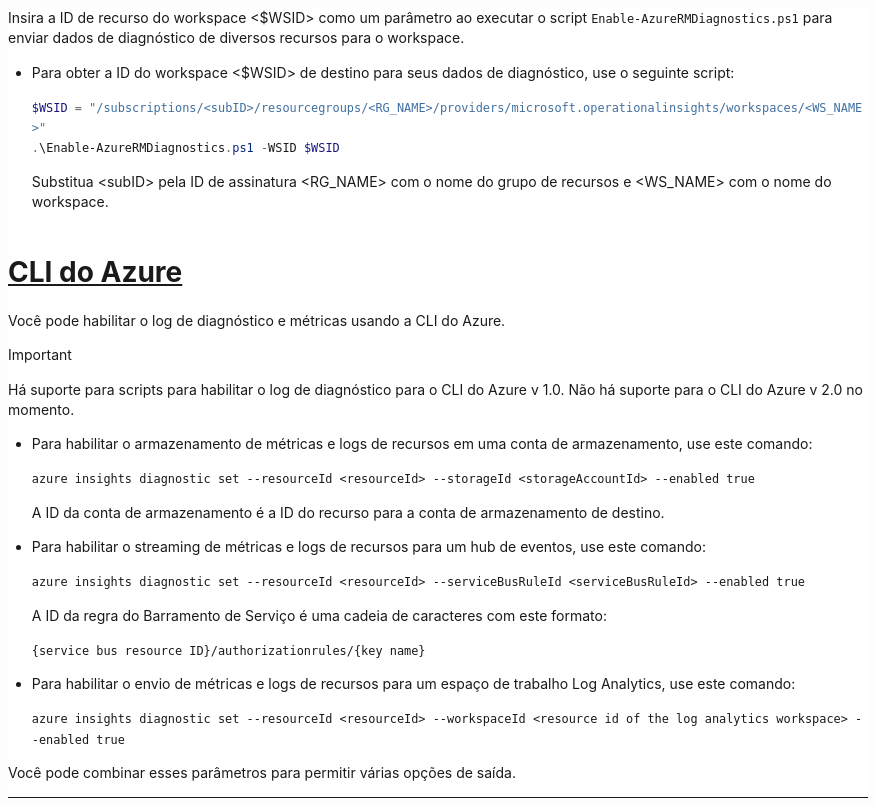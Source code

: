 Insira a ID de recurso do workspace \<$WSID\> como um parâmetro ao executar o script `Enable-AzureRMDiagnostics.ps1` para enviar dados de diagnóstico de diversos recursos para o workspace.

- Para obter a ID do workspace \<$WSID\> de destino para seus dados de diagnóstico, use o seguinte script:

  ```powershell
  $WSID = "/subscriptions/<subID>/resourcegroups/<RG_NAME>/providers/microsoft.operationalinsights/workspaces/<WS_NAME>"
  .\Enable-AzureRMDiagnostics.ps1 -WSID $WSID
  ```

  Substitua \<subID\> pela ID de assinatura \<RG_NAME\> com o nome do grupo de recursos e \<WS_NAME\> com o nome do workspace.

# <a name="azure-cli"></a>[CLI do Azure](#tab/azure-cli)

Você pode habilitar o log de diagnóstico e métricas usando a CLI do Azure.

> [!IMPORTANT]
> Há suporte para scripts para habilitar o log de diagnóstico para o CLI do Azure v 1.0. Não há suporte para o CLI do Azure v 2.0 no momento.

- Para habilitar o armazenamento de métricas e logs de recursos em uma conta de armazenamento, use este comando:

  ```azurecli-interactive
  azure insights diagnostic set --resourceId <resourceId> --storageId <storageAccountId> --enabled true
  ```

  A ID da conta de armazenamento é a ID do recurso para a conta de armazenamento de destino.

- Para habilitar o streaming de métricas e logs de recursos para um hub de eventos, use este comando:

  ```azurecli-interactive
  azure insights diagnostic set --resourceId <resourceId> --serviceBusRuleId <serviceBusRuleId> --enabled true
  ```

  A ID da regra do Barramento de Serviço é uma cadeia de caracteres com este formato:

  ```azurecli-interactive
  {service bus resource ID}/authorizationrules/{key name}
  ```

- Para habilitar o envio de métricas e logs de recursos para um espaço de trabalho Log Analytics, use este comando:

  ```azurecli-interactive
  azure insights diagnostic set --resourceId <resourceId> --workspaceId <resource id of the log analytics workspace> --enabled true
  ```

Você pode combinar esses parâmetros para permitir várias opções de saída.

---
